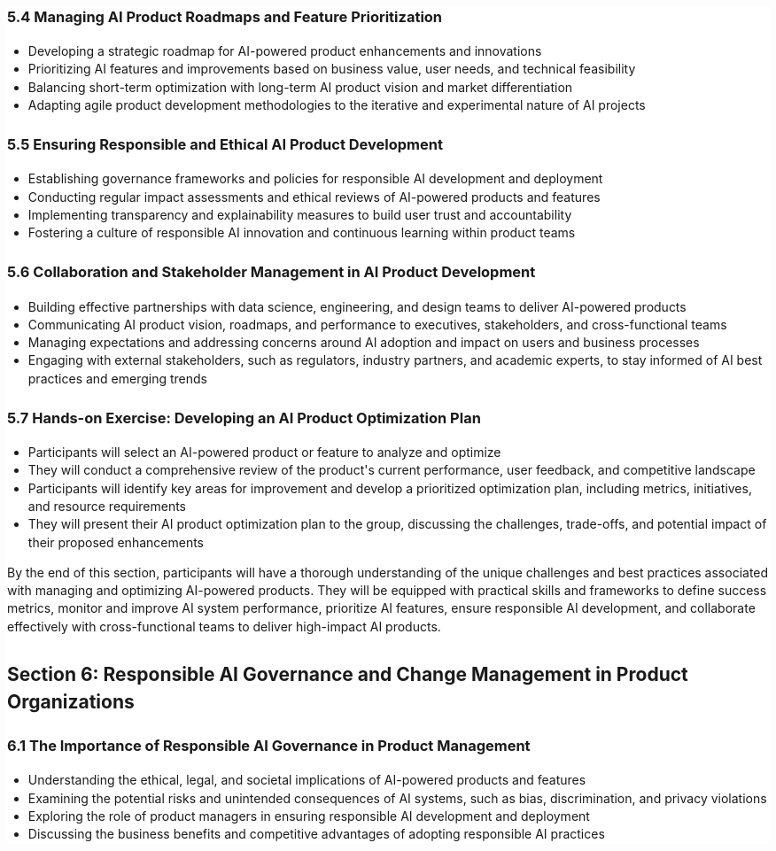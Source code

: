 ### 5.4 Managing AI Product Roadmaps and Feature Prioritization
- Developing a strategic roadmap for AI-powered product enhancements and innovations
- Prioritizing AI features and improvements based on business value, user needs, and technical feasibility
- Balancing short-term optimization with long-term AI product vision and market differentiation
- Adapting agile product development methodologies to the iterative and experimental nature of AI projects

### 5.5 Ensuring Responsible and Ethical AI Product Development
- Establishing governance frameworks and policies for responsible AI development and deployment
- Conducting regular impact assessments and ethical reviews of AI-powered products and features
- Implementing transparency and explainability measures to build user trust and accountability
- Fostering a culture of responsible AI innovation and continuous learning within product teams

### 5.6 Collaboration and Stakeholder Management in AI Product Development
- Building effective partnerships with data science, engineering, and design teams to deliver AI-powered products
- Communicating AI product vision, roadmaps, and performance to executives, stakeholders, and cross-functional teams
- Managing expectations and addressing concerns around AI adoption and impact on users and business processes
- Engaging with external stakeholders, such as regulators, industry partners, and academic experts, to stay informed of AI best practices and emerging trends

### 5.7 Hands-on Exercise: Developing an AI Product Optimization Plan
- Participants will select an AI-powered product or feature to analyze and optimize
- They will conduct a comprehensive review of the product's current performance, user feedback, and competitive landscape
- Participants will identify key areas for improvement and develop a prioritized optimization plan, including metrics, initiatives, and resource requirements
- They will present their AI product optimization plan to the group, discussing the challenges, trade-offs, and potential impact of their proposed enhancements

By the end of this section, participants will have a thorough understanding of the unique challenges and best practices associated with managing and optimizing AI-powered products. They will be equipped with practical skills and frameworks to define success metrics, monitor and improve AI system performance, prioritize AI features, ensure responsible AI development, and collaborate effectively with cross-functional teams to deliver high-impact AI products.

## Section 6: Responsible AI Governance and Change Management in Product Organizations

### 6.1 The Importance of Responsible AI Governance in Product Management
- Understanding the ethical, legal, and societal implications of AI-powered products and features
- Examining the potential risks and unintended consequences of AI systems, such as bias, discrimination, and privacy violations
- Exploring the role of product managers in ensuring responsible AI development and deployment
- Discussing the business benefits and competitive advantages of adopting responsible AI practices
